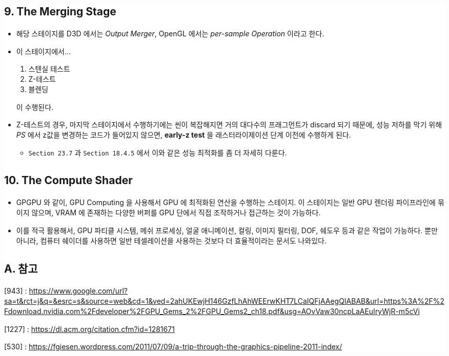 ## 9. The Merging Stage

* 해당 스테이지를 D3D 에서는 *Output Merger*, 
  OpenGL 에서는 *per-sample Operation* 이라고 한다.

* 이 스테이지에서...

  1. 스텐실 테스트
  2. Z-테스트
  3. 블렌딩

  이 수행된다.

* Z-테스트의 경우, 마지막 스테이지에서 수행하기에는 씬이 복잡해지면 거의 대다수의 프래그먼트가 discard 되기 때문에, 성능 저하를 막기 위해 *PS* 에서 z값을 변경하는 코드가 들어있지 않으면, **early-z test** 을 래스터라이제이션 단계 이전에 수행하게 된다.

  * `Section 23.7` 과 `Section 18.4.5` 에서 이와 같은 성능 최적화를 좀 더 자세히 다룬다.

## 10. The Compute Shader

* GPGPU 와 같이, GPU Computing 을 사용해서 GPU 에 최적화된 연산을 수행하는 스테이지. 이 스테이지는 일반 GPU 렌더링 파이프라인에 묶이지 않으며, VRAM 에 존재하는 다양한 버퍼를 GPU 단에서 직접 조작하거나 접근하는 것이 가능하다.

* 이를 적극 활용해서, GPU 파티클 시스템, 메쉬 프로세싱, 얼굴 애니메이션, 컬링, 이미지 필터링, DOF, 쉐도우 등과 같은 작업이 가능하다. 뿐만 아니라, 컴퓨터 쉐이더를 사용하면 일반 테셀레이션을 사용하는 것보다 더 효율적이라는 문서도 나와있다.

## A. 참고

[943] : https://www.google.com/url?sa=t&rct=j&q=&esrc=s&source=web&cd=1&ved=2ahUKEwjH146GzfLhAhWEErwKHT7LCaIQFjAAegQIABAB&url=https%3A%2F%2Fdownload.nvidia.com%2Fdeveloper%2FGPU_Gems_2%2FGPU_Gems2_ch18.pdf&usg=AOvVaw30ncpLaAEuIryWjR-m5cVi

[1227] : https://dl.acm.org/citation.cfm?id=1281671

[530] : https://fgiesen.wordpress.com/2011/07/09/a-trip-through-the-graphics-pipeline-2011-index/

